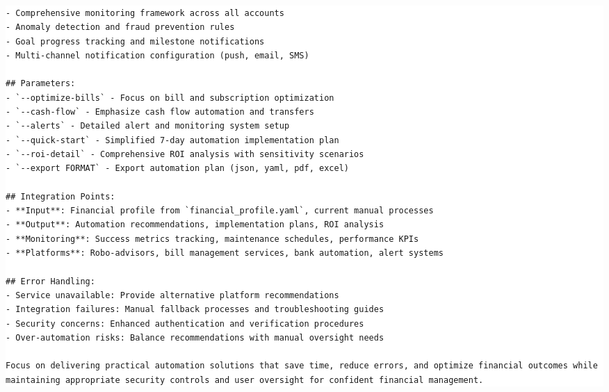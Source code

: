 ```
- Comprehensive monitoring framework across all accounts
- Anomaly detection and fraud prevention rules
- Goal progress tracking and milestone notifications
- Multi-channel notification configuration (push, email, SMS)

## Parameters:
- `--optimize-bills` - Focus on bill and subscription optimization
- `--cash-flow` - Emphasize cash flow automation and transfers
- `--alerts` - Detailed alert and monitoring system setup
- `--quick-start` - Simplified 7-day automation implementation plan
- `--roi-detail` - Comprehensive ROI analysis with sensitivity scenarios
- `--export FORMAT` - Export automation plan (json, yaml, pdf, excel)

## Integration Points:
- **Input**: Financial profile from `financial_profile.yaml`, current manual processes
- **Output**: Automation recommendations, implementation plans, ROI analysis
- **Monitoring**: Success metrics tracking, maintenance schedules, performance KPIs
- **Platforms**: Robo-advisors, bill management services, bank automation, alert systems

## Error Handling:
- Service unavailable: Provide alternative platform recommendations
- Integration failures: Manual fallback processes and troubleshooting guides
- Security concerns: Enhanced authentication and verification procedures
- Over-automation risks: Balance recommendations with manual oversight needs

Focus on delivering practical automation solutions that save time, reduce errors, and optimize financial outcomes while maintaining appropriate security controls and user oversight for confident financial management.